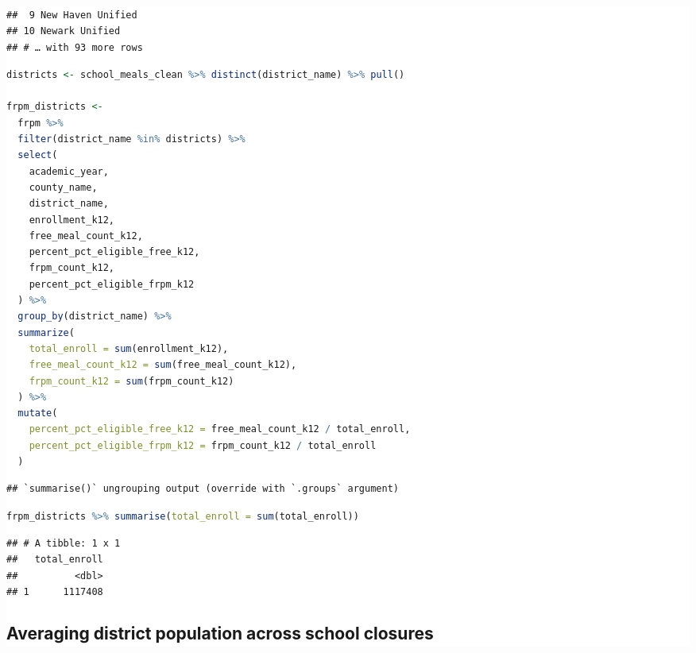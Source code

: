    ##  9 New Haven Unified             
    ## 10 Newark Unified                
    ## # … with 93 more rows

``` r
districts <- school_meals_clean %>% distinct(district_name) %>% pull()

frpm_districts <- 
  frpm %>% 
  filter(district_name %in% districts) %>% 
  select(
    academic_year, 
    county_name, 
    district_name, 
    enrollment_k12, 
    free_meal_count_k12,
    percent_pct_eligible_free_k12,
    frpm_count_k12,
    percent_pct_eligible_frpm_k12
  ) %>% 
  group_by(district_name) %>% 
  summarize(
    total_enroll = sum(enrollment_k12),
    free_meal_count_k12 = sum(free_meal_count_k12),
    frpm_count_k12 = sum(frpm_count_k12)
  ) %>% 
  mutate(
    percent_pct_eligible_free_k12 = free_meal_count_k12 / total_enroll,
    percent_pct_eligible_frpm_k12 = frpm_count_k12 / total_enroll
  )
```

    ## `summarise()` ungrouping output (override with `.groups` argument)

``` r
frpm_districts %>% summarise(total_enroll = sum(total_enroll))
```

    ## # A tibble: 1 x 1
    ##   total_enroll
    ##          <dbl>
    ## 1      1117408

## Averaging district population across school closures
